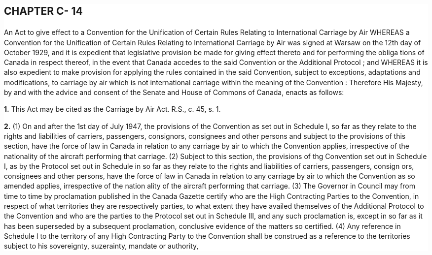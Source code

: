 
## CHAPTER C- 14
An Act to give effect to a Convention for the
Unification of Certain Rules Relating to
International Carriage by Air
WHEREAS a Convention for the Unification
of Certain Rules Relating to International
Carriage by Air was signed at Warsaw on the
12th day of October 1929, and it is expedient
that legislative provision be made for giving
effect thereto and for performing the obliga
tions of Canada in respect thereof, in the
event that Canada accedes to the said
Convention or the Additional Protocol ; and
WHEREAS it is also expedient to make
provision for applying the rules contained in
the said Convention, subject to exceptions,
adaptations and modifications, to carriage by
air which is not international carriage within
the meaning of the Convention : Therefore
His Majesty, by and with the advice and
consent of the Senate and House of Commons
of Canada, enacts as follows:

**1.** This Act may be cited as the Carriage
by Air Act. R.S., c. 45, s. 1.

**2.** (1) On and after the 1st day of July
1947, the provisions of the Convention as set
out in Schedule I, so far as they relate to the
rights and liabilities of carriers, passengers,
consignors, consignees and other persons and
subject to the provisions of this section, have
the force of law in Canada in relation to any
carriage by air to which the Convention
applies, irrespective of the nationality of the
aircraft performing that carriage.
(2) Subject to this section, the provisions of
thg Convention set out in Schedule I, as
by the Protocol set out in Schedule
in so far as they relate to the rights and
liabilities of carriers, passengers, consign
ors, consignees and other persons, have the
force of law in Canada in relation to any
carriage by air to which the Convention as so
amended applies, irrespective of the nation
ality of the aircraft performing that carriage.
(3) The Governor in Council may from
time to time by proclamation published in
the Canada Gazette certify who are the High
Contracting Parties to the Convention, in
respect of what territories they are respectively
parties, to what extent they have availed
themselves of the Additional Protocol to the
Convention and who are the parties to the
Protocol set out in Schedule III, and any such
proclamation is, except in so far as it has been
superseded by a subsequent proclamation,
conclusive evidence of the matters so certified.
(4) Any reference in Schedule I to the
territory of any High Contracting Party to
the Convention shall be construed as a
reference to the territories subject to his
sovereignty, suzerainty, mandate or authority,